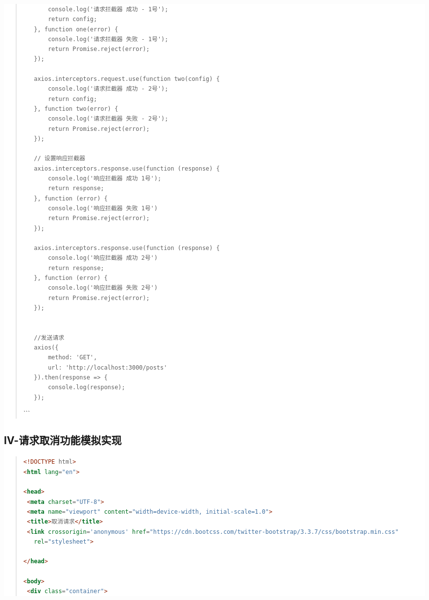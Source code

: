 >            console.log('请求拦截器 成功 - 1号');
>            return config;
>        }, function one(error) {
>            console.log('请求拦截器 失败 - 1号');
>            return Promise.reject(error);
>        });
>
>        axios.interceptors.request.use(function two(config) {
>            console.log('请求拦截器 成功 - 2号');
>            return config;
>        }, function two(error) {
>            console.log('请求拦截器 失败 - 2号');
>            return Promise.reject(error);
>        });
>
>        // 设置响应拦截器
>        axios.interceptors.response.use(function (response) {
>            console.log('响应拦截器 成功 1号');
>            return response;
>        }, function (error) {
>            console.log('响应拦截器 失败 1号')
>            return Promise.reject(error);
>        });
>
>        axios.interceptors.response.use(function (response) {
>            console.log('响应拦截器 成功 2号')
>            return response;
>        }, function (error) {
>            console.log('响应拦截器 失败 2号')
>            return Promise.reject(error);
>        });
>
>
>        //发送请求
>        axios({
>            method: 'GET',
>            url: 'http://localhost:3000/posts'
>        }).then(response => {
>            console.log(response);
>        });
>    </script>
></body>
></html>
>```

## Ⅳ-请求取消功能模拟实现

>```html
><!DOCTYPE html>
><html lang="en">
>
><head>
>  <meta charset="UTF-8">
>  <meta name="viewport" content="width=device-width, initial-scale=1.0">
>  <title>取消请求</title>
>  <link crossorigin='anonymous' href="https://cdn.bootcss.com/twitter-bootstrap/3.3.7/css/bootstrap.min.css"
>    rel="stylesheet">
>  
></head>
>
><body>
>  <div class="container">